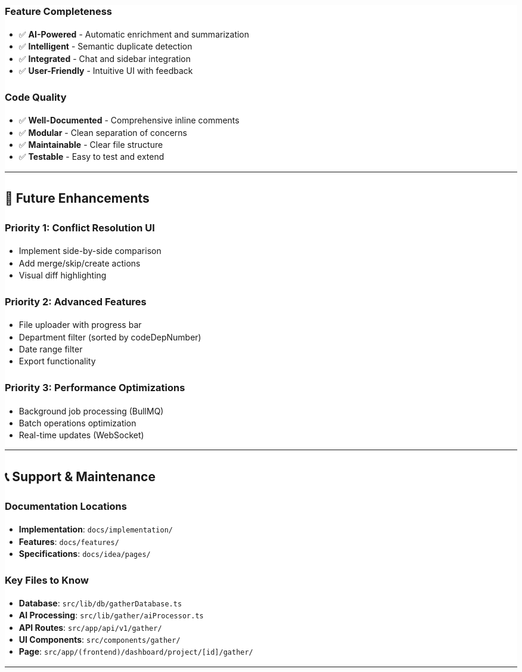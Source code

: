 ### Feature Completeness
- ✅ **AI-Powered** - Automatic enrichment and summarization
- ✅ **Intelligent** - Semantic duplicate detection
- ✅ **Integrated** - Chat and sidebar integration
- ✅ **User-Friendly** - Intuitive UI with feedback

### Code Quality
- ✅ **Well-Documented** - Comprehensive inline comments
- ✅ **Modular** - Clean separation of concerns
- ✅ **Maintainable** - Clear file structure
- ✅ **Testable** - Easy to test and extend

---

## 🔮 Future Enhancements

### Priority 1: Conflict Resolution UI
- Implement side-by-side comparison
- Add merge/skip/create actions
- Visual diff highlighting

### Priority 2: Advanced Features
- File uploader with progress bar
- Department filter (sorted by codeDepNumber)
- Date range filter
- Export functionality

### Priority 3: Performance Optimizations
- Background job processing (BullMQ)
- Batch operations optimization
- Real-time updates (WebSocket)

---

## 📞 Support & Maintenance

### Documentation Locations
- **Implementation**: `docs/implementation/`
- **Features**: `docs/features/`
- **Specifications**: `docs/idea/pages/`

### Key Files to Know
- **Database**: `src/lib/db/gatherDatabase.ts`
- **AI Processing**: `src/lib/gather/aiProcessor.ts`
- **API Routes**: `src/app/api/v1/gather/`
- **UI Components**: `src/components/gather/`
- **Page**: `src/app/(frontend)/dashboard/project/[id]/gather/`

---